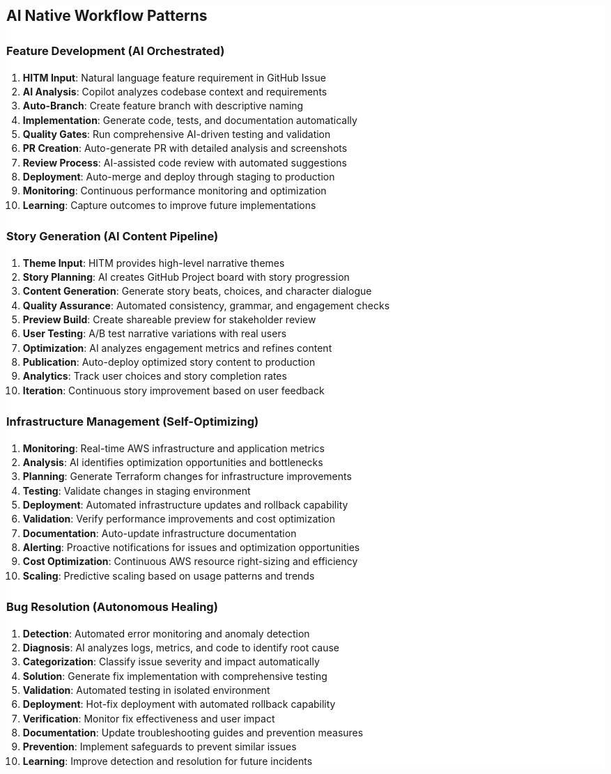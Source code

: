 ## AI Native Workflow Patterns

### Feature Development (AI Orchestrated)

1. **HITM Input**: Natural language feature requirement in GitHub Issue
2. **AI Analysis**: Copilot analyzes codebase context and requirements
3. **Auto-Branch**: Create feature branch with descriptive naming
4. **Implementation**: Generate code, tests, and documentation automatically
5. **Quality Gates**: Run comprehensive AI-driven testing and validation
6. **PR Creation**: Auto-generate PR with detailed analysis and screenshots
7. **Review Process**: AI-assisted code review with automated suggestions
8. **Deployment**: Auto-merge and deploy through staging to production
9. **Monitoring**: Continuous performance monitoring and optimization
10. **Learning**: Capture outcomes to improve future implementations

### Story Generation (AI Content Pipeline)

1. **Theme Input**: HITM provides high-level narrative themes
2. **Story Planning**: AI creates GitHub Project board with story progression
3. **Content Generation**: Generate story beats, choices, and character dialogue
4. **Quality Assurance**: Automated consistency, grammar, and engagement checks
5. **Preview Build**: Create shareable preview for stakeholder review
6. **User Testing**: A/B test narrative variations with real users
7. **Optimization**: AI analyzes engagement metrics and refines content
8. **Publication**: Auto-deploy optimized story content to production
9. **Analytics**: Track user choices and story completion rates
10. **Iteration**: Continuous story improvement based on user feedback

### Infrastructure Management (Self-Optimizing)

1. **Monitoring**: Real-time AWS infrastructure and application metrics
2. **Analysis**: AI identifies optimization opportunities and bottlenecks
3. **Planning**: Generate Terraform changes for infrastructure improvements
4. **Testing**: Validate changes in staging environment
5. **Deployment**: Automated infrastructure updates and rollback capability
6. **Validation**: Verify performance improvements and cost optimization
7. **Documentation**: Auto-update infrastructure documentation
8. **Alerting**: Proactive notifications for issues and optimization opportunities
9. **Cost Optimization**: Continuous AWS resource right-sizing and efficiency
10. **Scaling**: Predictive scaling based on usage patterns and trends

### Bug Resolution (Autonomous Healing)

1. **Detection**: Automated error monitoring and anomaly detection
2. **Diagnosis**: AI analyzes logs, metrics, and code to identify root cause
3. **Categorization**: Classify issue severity and impact automatically
4. **Solution**: Generate fix implementation with comprehensive testing
5. **Validation**: Automated testing in isolated environment
6. **Deployment**: Hot-fix deployment with automated rollback capability
7. **Verification**: Monitor fix effectiveness and user impact
8. **Documentation**: Update troubleshooting guides and prevention measures
9. **Prevention**: Implement safeguards to prevent similar issues
10. **Learning**: Improve detection and resolution for future incidents
